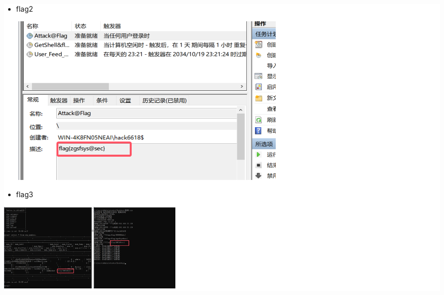 - flag2

  <img src="./assets/image-20241019174729300.png" alt="image-20241019174729300" style="zoom:50%;" />

- flag3

<img src="./assets/image-20241019175757360.png" alt="image-20241019175757360" style="zoom: 33%;" />